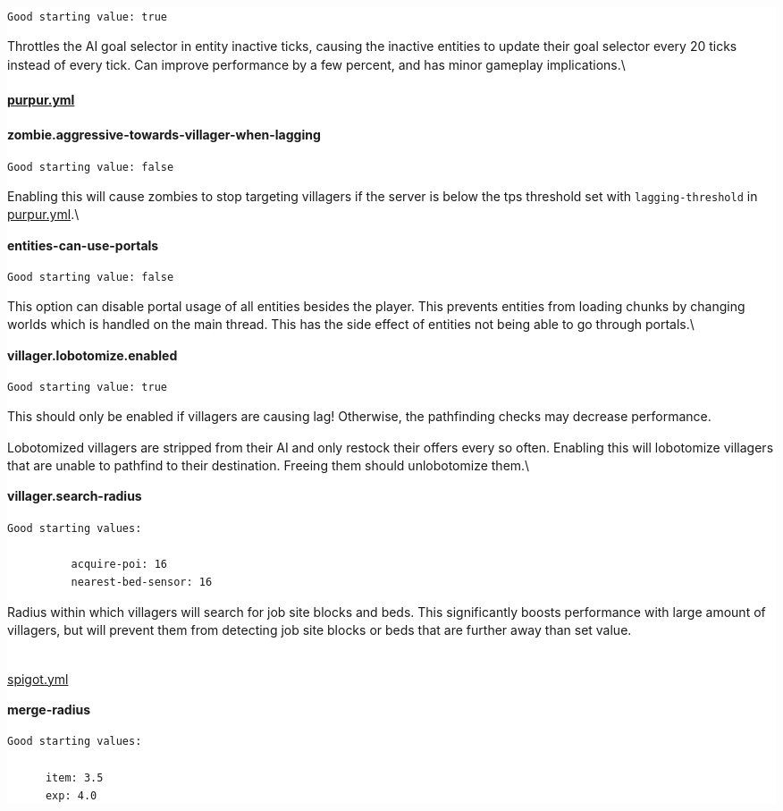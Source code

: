 `Good starting value: true`

Throttles the AI goal selector in entity inactive ticks, causing the inactive entities to update their goal selector every 20 ticks instead of every tick. Can improve performance by a few percent, and has minor gameplay implications.\


#### [purpur.yml](https://purpurmc.org/docs/Configuration/)

**zombie.aggressive-towards-villager-when-lagging**

`Good starting value: false`

Enabling this will cause zombies to stop targeting villagers if the server is below the tps threshold set with `lagging-threshold` in [purpur.yml](https://purpurmc.org/docs/Configuration/).\


**entities-can-use-portals**

`Good starting value: false`

This option can disable portal usage of all entities besides the player. This prevents entities from loading chunks by changing worlds which is handled on the main thread. This has the side effect of entities not being able to go through portals.\


**villager.lobotomize.enabled**

`Good starting value: true`

This should only be enabled if villagers are causing lag! Otherwise, the pathfinding checks may decrease performance.

Lobotomized villagers are stripped from their AI and only restock their offers every so often. Enabling this will lobotomize villagers that are unable to pathfind to their destination. Freeing them should unlobotomize them.\


**villager.search-radius**

```
Good starting values:

          acquire-poi: 16
          nearest-bed-sensor: 16
```

Radius within which villagers will search for job site blocks and beds. This significantly boosts performance with large amount of villagers, but will prevent them from detecting job site blocks or beds that are further away than set value.

\
[spigot.yml](https://docs.papermc.io/paper/reference/spigot-configuration)

**merge-radius**

```
Good starting values:

      item: 3.5
      exp: 4.0
```
